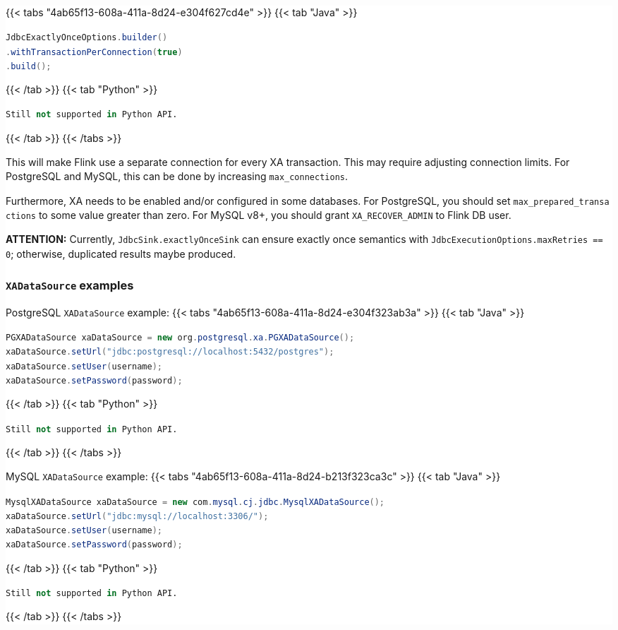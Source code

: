 {{< tabs "4ab65f13-608a-411a-8d24-e304f627cd4e" >}}
{{< tab "Java" >}}
```java
JdbcExactlyOnceOptions.builder()
.withTransactionPerConnection(true)
.build();
```
{{< /tab >}}
{{< tab "Python" >}}
```python
Still not supported in Python API.
```
{{< /tab >}}
{{< /tabs >}}

This will make Flink use a separate connection for every XA transaction. This may require adjusting connection limits.
For PostgreSQL and MySQL, this can be done by increasing `max_connections`.

Furthermore, XA needs to be enabled and/or configured in some databases.
For PostgreSQL, you should set `max_prepared_transactions` to some value greater than zero.
For MySQL v8+, you should grant `XA_RECOVER_ADMIN` to Flink DB user.

**ATTENTION:** Currently, `JdbcSink.exactlyOnceSink` can ensure exactly once semantics
with `JdbcExecutionOptions.maxRetries == 0`; otherwise, duplicated results maybe produced.

### `XADataSource` examples
PostgreSQL `XADataSource` example:
{{< tabs "4ab65f13-608a-411a-8d24-e304f323ab3a" >}}
{{< tab "Java" >}}
```java
PGXADataSource xaDataSource = new org.postgresql.xa.PGXADataSource();
xaDataSource.setUrl("jdbc:postgresql://localhost:5432/postgres");
xaDataSource.setUser(username);
xaDataSource.setPassword(password);
```
{{< /tab >}}
{{< tab "Python" >}}
```python
Still not supported in Python API.
```
{{< /tab >}}
{{< /tabs >}}

MySQL `XADataSource` example:
{{< tabs "4ab65f13-608a-411a-8d24-b213f323ca3c" >}}
{{< tab "Java" >}}
```java
MysqlXADataSource xaDataSource = new com.mysql.cj.jdbc.MysqlXADataSource();
xaDataSource.setUrl("jdbc:mysql://localhost:3306/");
xaDataSource.setUser(username);
xaDataSource.setPassword(password);
```
{{< /tab >}}
{{< tab "Python" >}}
```python
Still not supported in Python API.
```
{{< /tab >}}
{{< /tabs >}}
